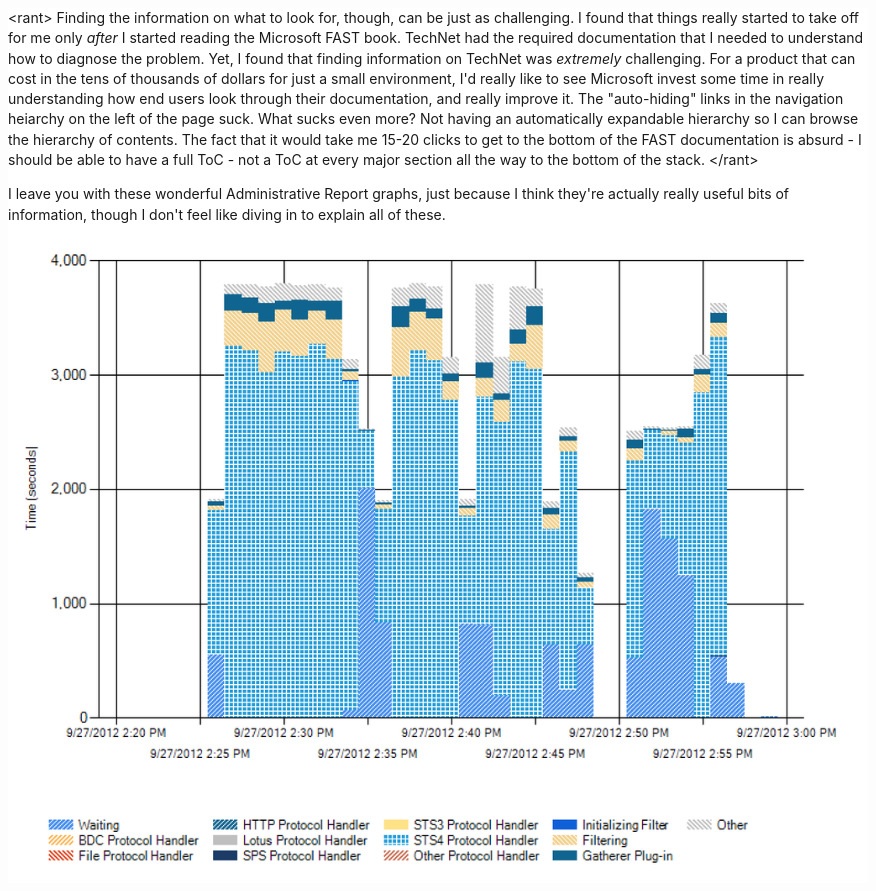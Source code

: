 &lt;rant&gt;
Finding the information on what to look for, though, can be just as challenging. I found that things really started to take off for me only <em>after</em> I started reading the Microsoft FAST book. TechNet had the required documentation that I needed to understand how to diagnose the problem. Yet, I found that finding information on TechNet was <em>extremely</em> challenging. For a product that can cost in the tens of thousands of dollars for just a small environment, I'd really like to see Microsoft invest some time in really understanding how end users look through their documentation, and really improve it. The "auto-hiding" links in the navigation heiarchy on the left of the page suck. What sucks even more? Not having an automatically expandable hierarchy so I can browse the hierarchy of contents. The fact that it would take me 15-20 clicks to get to the bottom of the FAST documentation is absurd - I should be able to have a full ToC - not a ToC at every major section all the way to the bottom of the stack.
&lt;/rant&gt;

I leave you with these wonderful Administrative Report graphs, just because I think they're actually really useful bits of information, though I don't feel like diving in to explain all of these.


<img src="/images/posts/2012-09-26-fast-search-thruput-optimization-troubleshooting/report-admin-crawl-protocol.png" alt="Admin Reports Crawl Rate for Protocol" />
